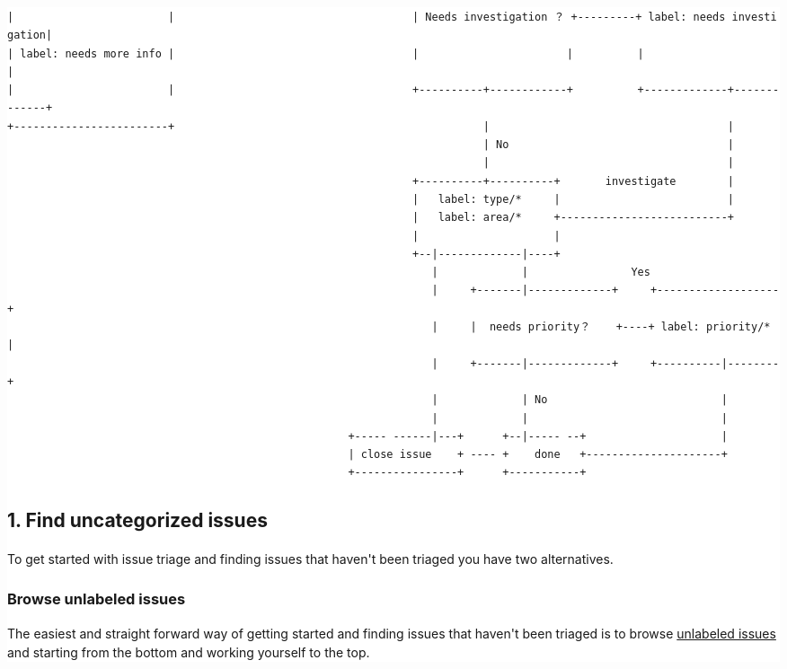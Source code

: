 ```
|                        |                                     | Needs investigation ？ +---------+ label: needs investigation|                             
| label: needs more info |                                     |                       |          |                           |                             
|                        |                                     +----------+------------+          +-------------+-------------+                             
+------------------------+                                                |                                     |                                           
                                                                          | No                                  |                                           
                                                                          |                                     |                                           
                                                               +----------+----------+       investigate        |                                           
                                                               |   label: type/*     |                          |                                           
                                                               |   label: area/*     +--------------------------+                                           
                                                               |                     |                                                                      
                                                               +--|-------------|----+                                                                      
                                                                  |             |                Yes                                                        
                                                                  |     +-------|-------------+     +-------------------+                                   
                                                                  |     |  needs priority？    +----+ label: priority/* |                                   
                                                                  |     +-------|-------------+     +----------|--------+                                   
                                                                  |             | No                           |                                            
                                                                  |             |                              |                                            
                                                     +----- ------|---+      +--|----- --+                     |                                            
                                                     | close issue    + ---- +    done   +---------------------+                                            
                                                     +----------------+      +-----------+                                                                  
```

## 1. Find uncategorized issues

To get started with issue triage and finding issues that haven't been triaged you have two alternatives.

### Browse unlabeled issues

The easiest and straight forward way of getting started and finding issues that haven't been triaged is to browse
[unlabeled issues](https://github.com/kubevela/kubevela/issues?q=is%3Aopen+is%3Aissue+no%3Alabel) and starting from
the bottom and working yourself to the top.
